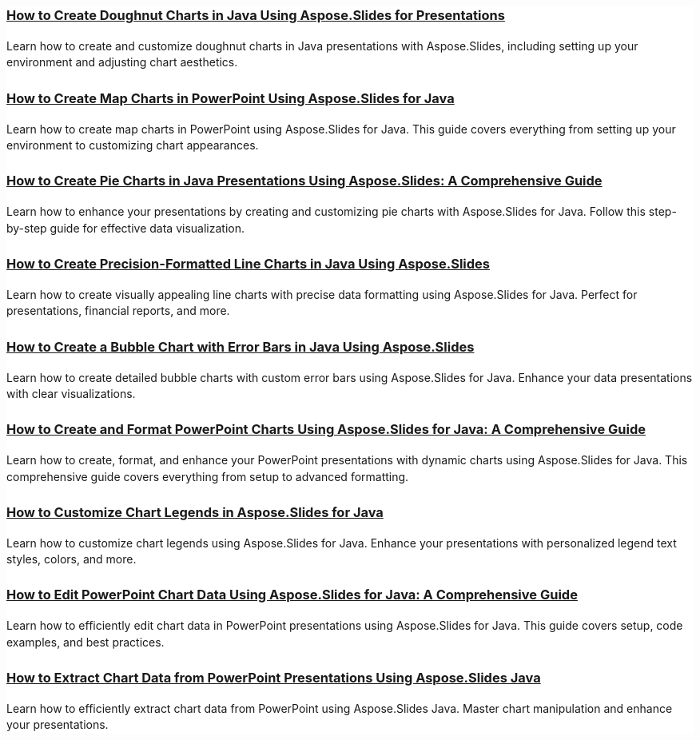 ### [How to Create Doughnut Charts in Java Using Aspose.Slides for Presentations](./creating-doughnut-charts-java-aspose-slides/)
Learn how to create and customize doughnut charts in Java presentations with Aspose.Slides, including setting up your environment and adjusting chart aesthetics.

### [How to Create Map Charts in PowerPoint Using Aspose.Slides for Java](./create-map-charts-powerpoint-aspose-slides-java/)
Learn how to create map charts in PowerPoint using Aspose.Slides for Java. This guide covers everything from setting up your environment to customizing chart appearances.

### [How to Create Pie Charts in Java Presentations Using Aspose.Slides&#58; A Comprehensive Guide](./creating-pie-charts-java-presentations-aspose-slides/)
Learn how to enhance your presentations by creating and customizing pie charts with Aspose.Slides for Java. Follow this step-by-step guide for effective data visualization.

### [How to Create Precision-Formatted Line Charts in Java Using Aspose.Slides](./create-line-charts-precision-data-formatting-java-aspose-slides/)
Learn how to create visually appealing line charts with precise data formatting using Aspose.Slides for Java. Perfect for presentations, financial reports, and more.

### [How to Create a Bubble Chart with Error Bars in Java Using Aspose.Slides](./create-bubble-chart-error-bars-java-aspose-slides/)
Learn how to create detailed bubble charts with custom error bars using Aspose.Slides for Java. Enhance your data presentations with clear visualizations.

### [How to Create and Format PowerPoint Charts Using Aspose.Slides for Java&#58; A Comprehensive Guide](./create-format-powerpoint-charts-aspose-slides-java/)
Learn how to create, format, and enhance your PowerPoint presentations with dynamic charts using Aspose.Slides for Java. This comprehensive guide covers everything from setup to advanced formatting.

### [How to Customize Chart Legends in Aspose.Slides for Java](./customize-chart-legends-aspose-slides-java/)
Learn how to customize chart legends using Aspose.Slides for Java. Enhance your presentations with personalized legend text styles, colors, and more.

### [How to Edit PowerPoint Chart Data Using Aspose.Slides for Java&#58; A Comprehensive Guide](./edit-ppt-chart-data-aspose-slides-java/)
Learn how to efficiently edit chart data in PowerPoint presentations using Aspose.Slides for Java. This guide covers setup, code examples, and best practices.

### [How to Extract Chart Data from PowerPoint Presentations Using Aspose.Slides Java](./extract-chart-data-powerpoint-aspose-slides-java/)
Learn how to efficiently extract chart data from PowerPoint using Aspose.Slides Java. Master chart manipulation and enhance your presentations.
